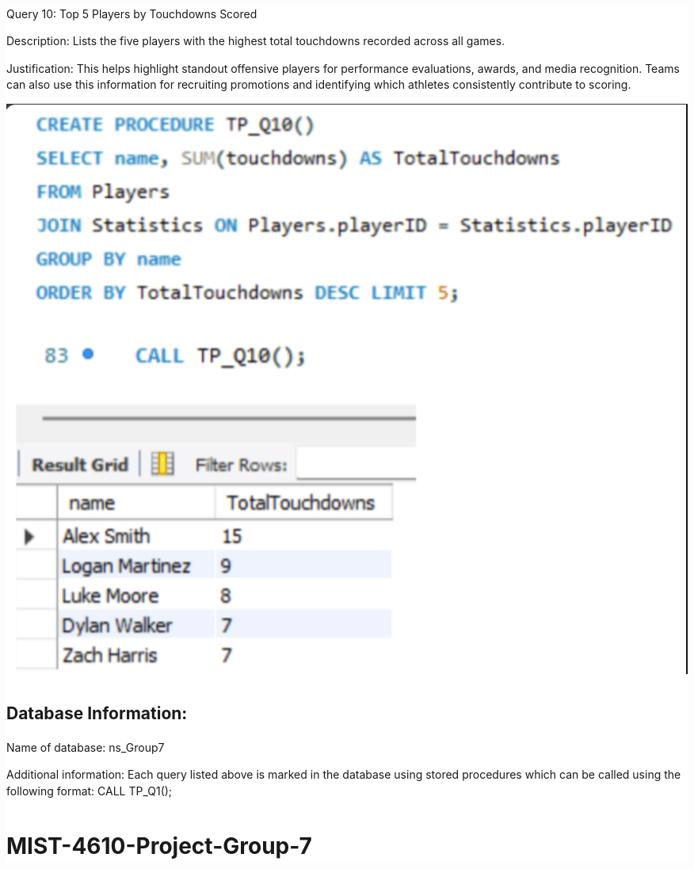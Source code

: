Query 10: Top 5 Players by Touchdowns Scored

Description: Lists the five players with the highest total touchdowns recorded across all games.

Justification: This helps highlight standout offensive players for performance evaluations, awards, and media recognition. Teams can also use this information for recruiting promotions and identifying which athletes consistently contribute to scoring.

![plot](./Query10.png)

## Database Information:
Name of database: ns_Group7

Additional information: Each query listed above is marked in the database using stored procedures which can be called using the following format: CALL TP_Q1();
# MIST-4610-Project-Group-7

